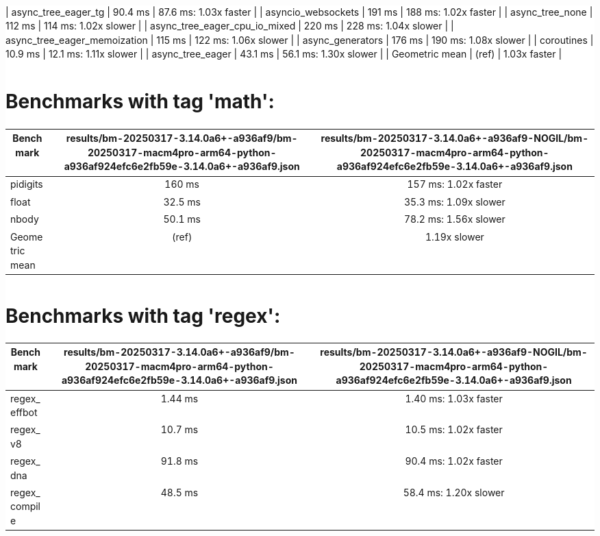 | async_tree_eager_tg              | 90.4 ms                                                                                                             | 87.6 ms: 1.03x faster                                                                                                     |
| asyncio_websockets               | 191 ms                                                                                                              | 188 ms: 1.02x faster                                                                                                      |
| async_tree_none                  | 112 ms                                                                                                              | 114 ms: 1.02x slower                                                                                                      |
| async_tree_eager_cpu_io_mixed    | 220 ms                                                                                                              | 228 ms: 1.04x slower                                                                                                      |
| async_tree_eager_memoization     | 115 ms                                                                                                              | 122 ms: 1.06x slower                                                                                                      |
| async_generators                 | 176 ms                                                                                                              | 190 ms: 1.08x slower                                                                                                      |
| coroutines                       | 10.9 ms                                                                                                             | 12.1 ms: 1.11x slower                                                                                                     |
| async_tree_eager                 | 43.1 ms                                                                                                             | 56.1 ms: 1.30x slower                                                                                                     |
| Geometric mean                   | (ref)                                                                                                               | 1.03x faster                                                                                                              |

Benchmarks with tag 'math':
===========================

| Benchmark      | results/bm-20250317-3.14.0a6+-a936af9/bm-20250317-macm4pro-arm64-python-a936af924efc6e2fb59e-3.14.0a6+-a936af9.json | results/bm-20250317-3.14.0a6+-a936af9-NOGIL/bm-20250317-macm4pro-arm64-python-a936af924efc6e2fb59e-3.14.0a6+-a936af9.json |
|----------------|:-------------------------------------------------------------------------------------------------------------------:|:-------------------------------------------------------------------------------------------------------------------------:|
| pidigits       | 160 ms                                                                                                              | 157 ms: 1.02x faster                                                                                                      |
| float          | 32.5 ms                                                                                                             | 35.3 ms: 1.09x slower                                                                                                     |
| nbody          | 50.1 ms                                                                                                             | 78.2 ms: 1.56x slower                                                                                                     |
| Geometric mean | (ref)                                                                                                               | 1.19x slower                                                                                                              |

Benchmarks with tag 'regex':
============================

| Benchmark      | results/bm-20250317-3.14.0a6+-a936af9/bm-20250317-macm4pro-arm64-python-a936af924efc6e2fb59e-3.14.0a6+-a936af9.json | results/bm-20250317-3.14.0a6+-a936af9-NOGIL/bm-20250317-macm4pro-arm64-python-a936af924efc6e2fb59e-3.14.0a6+-a936af9.json |
|----------------|:-------------------------------------------------------------------------------------------------------------------:|:-------------------------------------------------------------------------------------------------------------------------:|
| regex_effbot   | 1.44 ms                                                                                                             | 1.40 ms: 1.03x faster                                                                                                     |
| regex_v8       | 10.7 ms                                                                                                             | 10.5 ms: 1.02x faster                                                                                                     |
| regex_dna      | 91.8 ms                                                                                                             | 90.4 ms: 1.02x faster                                                                                                     |
| regex_compile  | 48.5 ms                                                                                                             | 58.4 ms: 1.20x slower                                                                                                     |